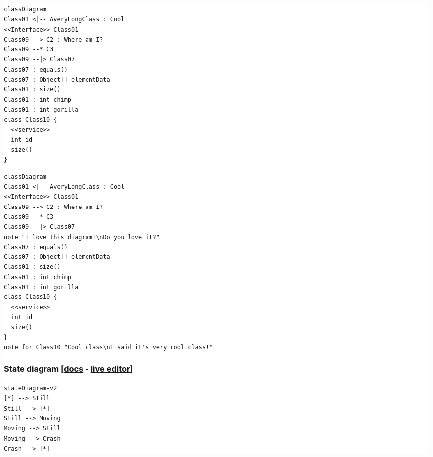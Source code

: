 ```
classDiagram
Class01 <|-- AveryLongClass : Cool
<<Interface>> Class01
Class09 --> C2 : Where am I?
Class09 --* C3
Class09 --|> Class07
Class07 : equals()
Class07 : Object[] elementData
Class01 : size()
Class01 : int chimp
Class01 : int gorilla
class Class10 {
  <<service>>
  int id
  size()
}
```

```mermaid
classDiagram
Class01 <|-- AveryLongClass : Cool
<<Interface>> Class01
Class09 --> C2 : Where am I?
Class09 --* C3
Class09 --|> Class07
note "I love this diagram!\nDo you love it?"
Class07 : equals()
Class07 : Object[] elementData
Class01 : size()
Class01 : int chimp
Class01 : int gorilla
class Class10 {
  <<service>>
  int id
  size()
}
note for Class10 "Cool class\nI said it's very cool class!"
```

### State diagram [<a href="https://mermaid-js.github.io/mermaid/#/stateDiagram">docs</a> - <a href="https://mermaid.live/edit#pako:eNpdkEFvgzAMhf8K8nEqpYSNthx22Xbcqcexg0sCiZQQlDhIFeK_L8A6TfXp6fOz9ewJGssFVOAJSbwr7ByadGR1n8T6evpO0vQ1uZDSekOrXGFsPqJPO6q-2-imH8f_0TeHXm50lfelsAMjnEHFY6xpMdRAUhhRQxUlFy0GTTXU_RytYeAx-AdXZB1ULWovdoCB7OXWN1CRC-Ju-r3uz6UtchGHJqDbsPygU57iysb2reoWHpyOWBINvsqypb3vFMlw3TfWZF5xiY7keC6zkpUnZIUojwW-FAVvrvn51LLnvOXHQ84Q5nn-AVtLcwk">live editor</a>]

```
stateDiagram-v2
[*] --> Still
Still --> [*]
Still --> Moving
Moving --> Still
Moving --> Crash
Crash --> [*]
```
